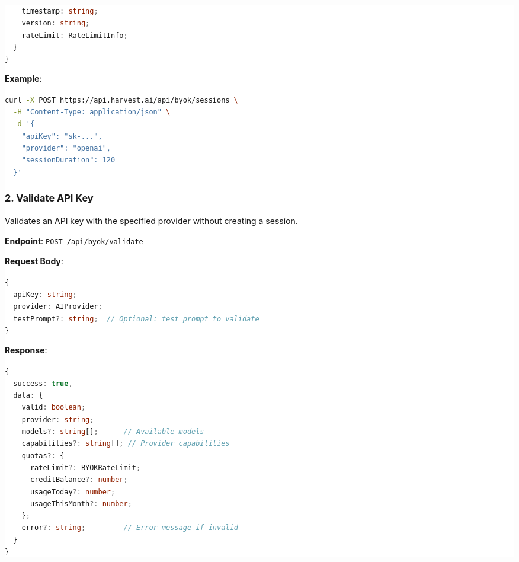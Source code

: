 ```typescript
    timestamp: string;
    version: string;
    rateLimit: RateLimitInfo;
  }
}
```

**Example**:

```bash
curl -X POST https://api.harvest.ai/api/byok/sessions \
  -H "Content-Type: application/json" \
  -d '{
    "apiKey": "sk-...",
    "provider": "openai",
    "sessionDuration": 120
  }'
```

### 2. Validate API Key

Validates an API key with the specified provider without creating a session.

**Endpoint**: `POST /api/byok/validate`

**Request Body**:

```typescript
{
  apiKey: string;
  provider: AIProvider;
  testPrompt?: string;  // Optional: test prompt to validate
}
```

**Response**:

```typescript
{
  success: true,
  data: {
    valid: boolean;
    provider: string;
    models?: string[];      // Available models
    capabilities?: string[]; // Provider capabilities
    quotas?: {
      rateLimit?: BYOKRateLimit;
      creditBalance?: number;
      usageToday?: number;
      usageThisMonth?: number;
    };
    error?: string;         // Error message if invalid
  }
}
```
